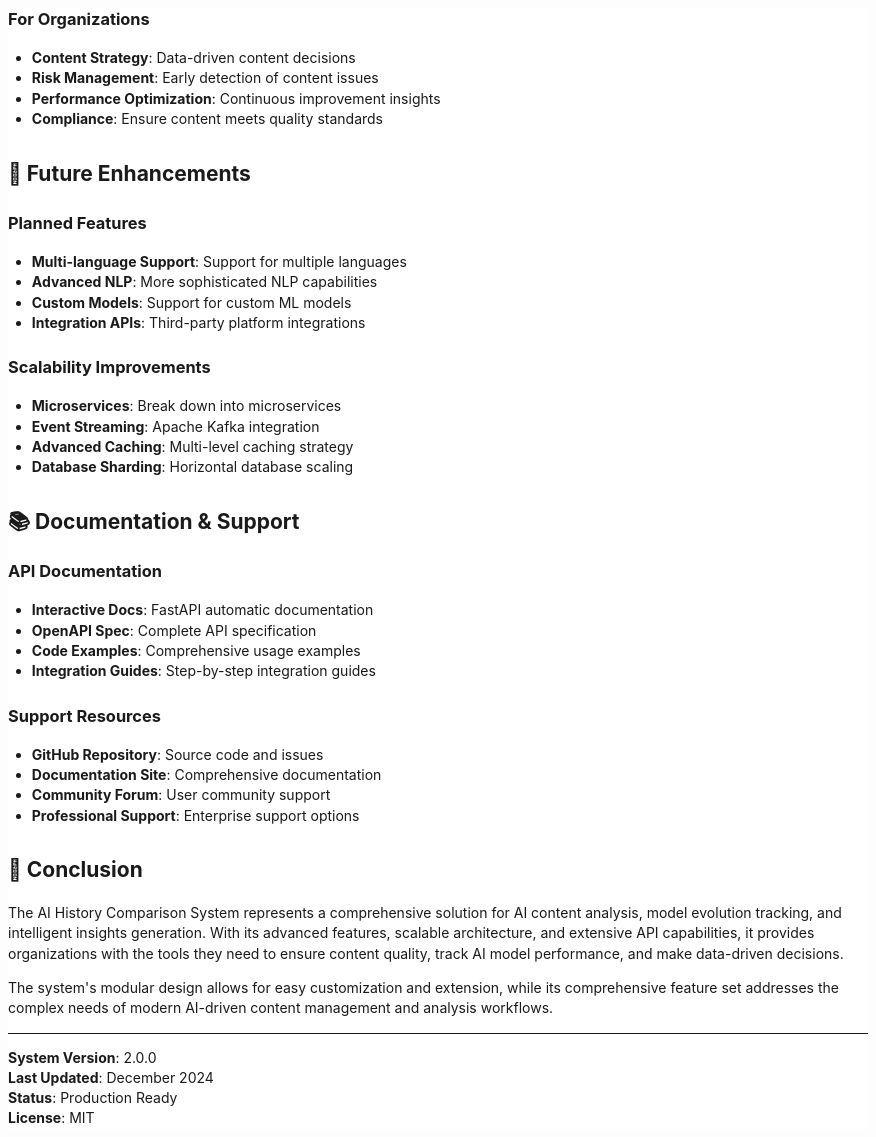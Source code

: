 ### For Organizations
- **Content Strategy**: Data-driven content decisions
- **Risk Management**: Early detection of content issues
- **Performance Optimization**: Continuous improvement insights
- **Compliance**: Ensure content meets quality standards

## 🔮 Future Enhancements

### Planned Features
- **Multi-language Support**: Support for multiple languages
- **Advanced NLP**: More sophisticated NLP capabilities
- **Custom Models**: Support for custom ML models
- **Integration APIs**: Third-party platform integrations

### Scalability Improvements
- **Microservices**: Break down into microservices
- **Event Streaming**: Apache Kafka integration
- **Advanced Caching**: Multi-level caching strategy
- **Database Sharding**: Horizontal database scaling

## 📚 Documentation & Support

### API Documentation
- **Interactive Docs**: FastAPI automatic documentation
- **OpenAPI Spec**: Complete API specification
- **Code Examples**: Comprehensive usage examples
- **Integration Guides**: Step-by-step integration guides

### Support Resources
- **GitHub Repository**: Source code and issues
- **Documentation Site**: Comprehensive documentation
- **Community Forum**: User community support
- **Professional Support**: Enterprise support options

## 🎉 Conclusion

The AI History Comparison System represents a comprehensive solution for AI content analysis, model evolution tracking, and intelligent insights generation. With its advanced features, scalable architecture, and extensive API capabilities, it provides organizations with the tools they need to ensure content quality, track AI model performance, and make data-driven decisions.

The system's modular design allows for easy customization and extension, while its comprehensive feature set addresses the complex needs of modern AI-driven content management and analysis workflows.

---

**System Version**: 2.0.0  
**Last Updated**: December 2024  
**Status**: Production Ready  
**License**: MIT
